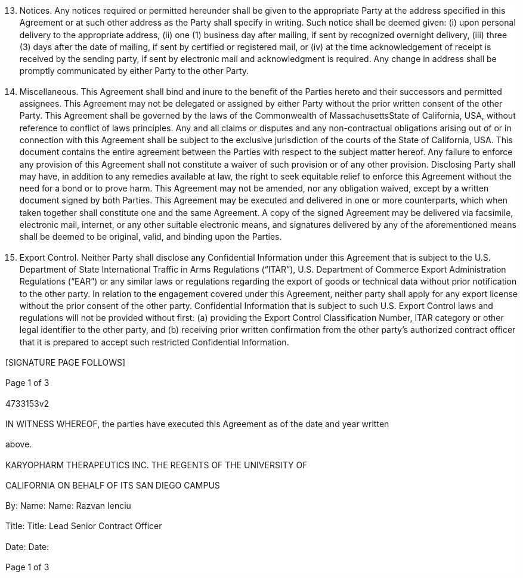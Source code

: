 13.  Notices. Any notices required or permitted hereunder shall be given to the appropriate Party at the address specified in this Agreement or at such other address as the Party shall specify in writing. Such notice shall be deemed given: (i) upon personal delivery to the appropriate address, (ii) one (1) business day after mailing, if sent by recognized overnight delivery, (iii) three (3) days after the date of mailing, if sent by certified or registered mail, or (iv) at the time acknowledgement of receipt is received by the sending party, if sent by electronic mail and acknowledgment is required. Any change in address shall be promptly communicated by either Party to the other Party.       

14.  Miscellaneous. This Agreement shall bind and inure to the benefit of the Parties hereto and their successors and permitted assignees. This Agreement may not be delegated or assigned by either Party without the prior written consent of the other Party. This Agreement shall be governed by the laws of the Commonwealth of MassachusettsState of California, USA, without reference to conflict of laws principles. Any and all claims or disputes and any non-contractual obligations arising out of or in connection with this Agreement shall be subject to the exclusive jurisdiction of the courts of the State of California, USA. This document contains the entire agreement between the Parties with respect to the subject matter hereof. Any failure to enforce any provision of this Agreement shall not constitute a waiver of such provision or of any other provision. Disclosing Party shall may have, in addition to any remedies available at law, the right to seek equitable relief to enforce this Agreement without the need for a bond or to prove harm. This Agreement may not be amended, nor any obligation waived, except by a written document signed by both Parties. This Agreement may be executed and delivered in one or more counterparts, which when taken together shall constitute one and the same Agreement. A copy of the signed Agreement may be delivered via facsimile, electronic mail, internet, or any other suitable electronic means, and signatures delivered by any of the aforementioned means shall be deemed to be original, valid, and binding upon the Parties.

15.  Export Control. Neither Party shall disclose any Confidential Information under this Agreement that is subject to the U.S. Department of State International Traffic in Arms Regulations (“ITAR”), U.S. Department of Commerce Export Administration Regulations (“EAR”) or any similar laws or regulations regarding the export of goods or technical data without prior notification to the other party. In relation to the engagement covered under this Agreement, neither party shall apply for any export license without the prior consent of the other party. Confidential Information that is subject to such U.S. Export Control laws and regulations will not be provided without first: (a) providing the Export Control Classification Number, ITAR category or other legal identifier to the other party, and (b) receiving prior written confirmation from the other party’s authorized contract officer that it is prepared to accept such restricted Confidential Information.

[SIGNATURE PAGE FOLLOWS]

Page 1 of 3

4733153v2

IN WITNESS WHEREOF, the parties have executed this Agreement as of the date and year written

above.

KARYOPHARM THERAPEUTICS INC.    THE REGENTS OF THE UNIVERSITY OF

CALIFORNIA ON BEHALF OF ITS SAN DIEGO CAMPUS

By:                      Name:          Name: Razvan Ienciu

Title:  Title: Lead Senior Contract Officer

Date:   Date:

Page 1 of 3
